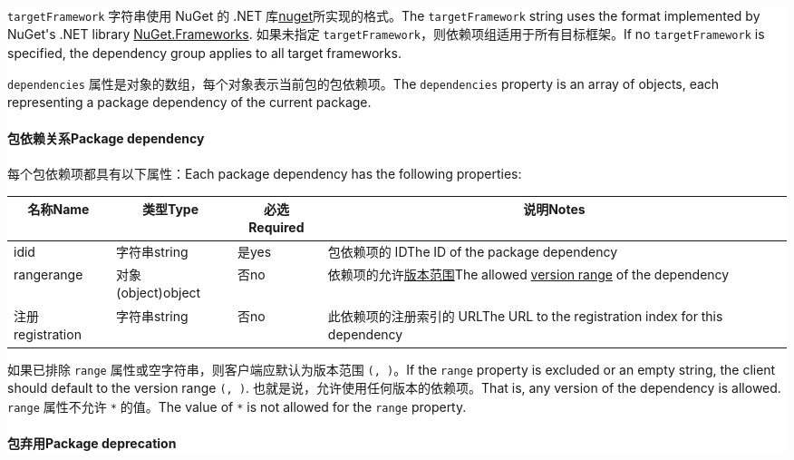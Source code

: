 <span data-ttu-id="eed3f-330">`targetFramework` 字符串使用 NuGet 的 .NET 库[nuget](https://www.nuget.org/packages/NuGet.Frameworks/)所实现的格式。</span><span class="sxs-lookup"><span data-stu-id="eed3f-330">The `targetFramework` string uses the format implemented by NuGet's .NET library [NuGet.Frameworks](https://www.nuget.org/packages/NuGet.Frameworks/).</span></span> <span data-ttu-id="eed3f-331">如果未指定 `targetFramework`，则依赖项组适用于所有目标框架。</span><span class="sxs-lookup"><span data-stu-id="eed3f-331">If no `targetFramework` is specified, the dependency group applies to all target frameworks.</span></span>

<span data-ttu-id="eed3f-332">`dependencies` 属性是对象的数组，每个对象表示当前包的包依赖项。</span><span class="sxs-lookup"><span data-stu-id="eed3f-332">The `dependencies` property is an array of objects, each representing a package dependency of the current package.</span></span>

#### <a name="package-dependency"></a><span data-ttu-id="eed3f-333">包依赖关系</span><span class="sxs-lookup"><span data-stu-id="eed3f-333">Package dependency</span></span>

<span data-ttu-id="eed3f-334">每个包依赖项都具有以下属性：</span><span class="sxs-lookup"><span data-stu-id="eed3f-334">Each package dependency has the following properties:</span></span>

<span data-ttu-id="eed3f-335">名称</span><span class="sxs-lookup"><span data-stu-id="eed3f-335">Name</span></span>         | <span data-ttu-id="eed3f-336">类型</span><span class="sxs-lookup"><span data-stu-id="eed3f-336">Type</span></span>   | <span data-ttu-id="eed3f-337">必选</span><span class="sxs-lookup"><span data-stu-id="eed3f-337">Required</span></span> | <span data-ttu-id="eed3f-338">说明</span><span class="sxs-lookup"><span data-stu-id="eed3f-338">Notes</span></span>
------------ | ------ | -------- | -----
<span data-ttu-id="eed3f-339">id</span><span class="sxs-lookup"><span data-stu-id="eed3f-339">id</span></span>           | <span data-ttu-id="eed3f-340">字符串</span><span class="sxs-lookup"><span data-stu-id="eed3f-340">string</span></span> | <span data-ttu-id="eed3f-341">是</span><span class="sxs-lookup"><span data-stu-id="eed3f-341">yes</span></span>      | <span data-ttu-id="eed3f-342">包依赖项的 ID</span><span class="sxs-lookup"><span data-stu-id="eed3f-342">The ID of the package dependency</span></span>
<span data-ttu-id="eed3f-343">range</span><span class="sxs-lookup"><span data-stu-id="eed3f-343">range</span></span>        | <span data-ttu-id="eed3f-344">对象 (object)</span><span class="sxs-lookup"><span data-stu-id="eed3f-344">object</span></span> | <span data-ttu-id="eed3f-345">否</span><span class="sxs-lookup"><span data-stu-id="eed3f-345">no</span></span>       | <span data-ttu-id="eed3f-346">依赖项的允许[版本范围](../concepts/package-versioning.md#version-ranges)</span><span class="sxs-lookup"><span data-stu-id="eed3f-346">The allowed [version range](../concepts/package-versioning.md#version-ranges) of the dependency</span></span>
<span data-ttu-id="eed3f-347">注册</span><span class="sxs-lookup"><span data-stu-id="eed3f-347">registration</span></span> | <span data-ttu-id="eed3f-348">字符串</span><span class="sxs-lookup"><span data-stu-id="eed3f-348">string</span></span> | <span data-ttu-id="eed3f-349">否</span><span class="sxs-lookup"><span data-stu-id="eed3f-349">no</span></span>       | <span data-ttu-id="eed3f-350">此依赖项的注册索引的 URL</span><span class="sxs-lookup"><span data-stu-id="eed3f-350">The URL to the registration index for this dependency</span></span>

<span data-ttu-id="eed3f-351">如果已排除 `range` 属性或空字符串，则客户端应默认为版本范围 `(, )`。</span><span class="sxs-lookup"><span data-stu-id="eed3f-351">If the `range` property is excluded or an empty string, the client should default to the version range `(, )`.</span></span> <span data-ttu-id="eed3f-352">也就是说，允许使用任何版本的依赖项。</span><span class="sxs-lookup"><span data-stu-id="eed3f-352">That is, any version of the dependency is allowed.</span></span> <span data-ttu-id="eed3f-353">`range` 属性不允许 `*` 的值。</span><span class="sxs-lookup"><span data-stu-id="eed3f-353">The value of `*` is not allowed for the `range` property.</span></span>

#### <a name="package-deprecation"></a><span data-ttu-id="eed3f-354">包弃用</span><span class="sxs-lookup"><span data-stu-id="eed3f-354">Package deprecation</span></span>
